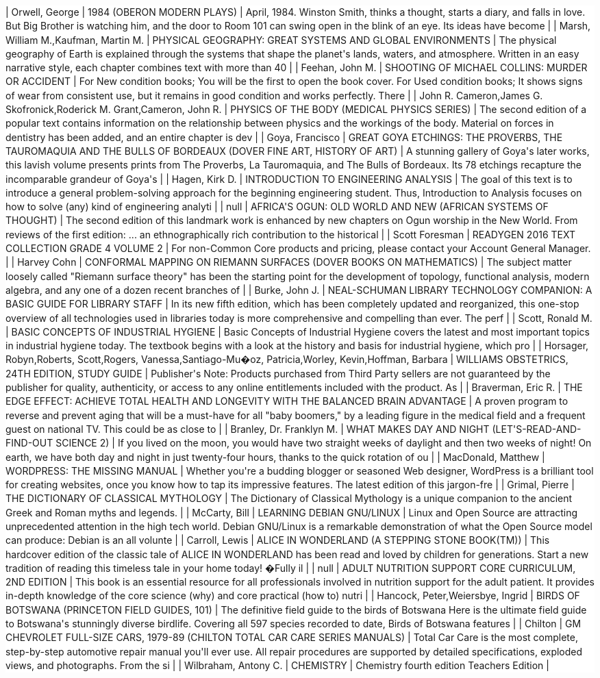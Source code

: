 | Orwell, George | 1984 (OBERON MODERN PLAYS) | April, 1984. Winston Smith, thinks a thought, starts a diary, and falls in love. But Big Brother is watching him, and the door to Room 101 can swing open in the blink of an eye. Its ideas have become  |
| Marsh, William M.,Kaufman, Martin M. | PHYSICAL GEOGRAPHY: GREAT SYSTEMS AND GLOBAL ENVIRONMENTS | The physical geography of Earth is explained through the systems that shape the planet's lands, waters, and atmosphere. Written in an easy narrative style, each chapter combines text with more than 40 |
| Feehan, John M. | SHOOTING OF MICHAEL COLLINS: MURDER OR ACCIDENT | For New condition books; You will be the first to open the book cover. For Used condition books; It shows signs of wear from consistent use, but it remains in good condition and works perfectly. There |
| John R. Cameron,James G. Skofronick,Roderick M. Grant,Cameron, John R. | PHYSICS OF THE BODY (MEDICAL PHYSICS SERIES) | The second edition of a popular text contains information on the relationship between physics and the workings of the body. Material on forces in dentistry has been added, and an entire chapter is dev |
| Goya, Francisco | GREAT GOYA ETCHINGS: THE PROVERBS, THE TAUROMAQUIA AND THE BULLS OF BORDEAUX (DOVER FINE ART, HISTORY OF ART) | A stunning gallery of Goya's later works, this lavish volume presents prints from The Proverbs, La Tauromaquia, and The Bulls of Bordeaux. Its 78 etchings recapture the incomparable grandeur of Goya's |
| Hagen, Kirk D. | INTRODUCTION TO ENGINEERING ANALYSIS | The goal of this text is to introduce a general problem-solving approach for the beginning engineering student. Thus, Introduction to Analysis focuses on how to solve (any) kind of engineering analyti |
| null | AFRICA'S OGUN: OLD WORLD AND NEW (AFRICAN SYSTEMS OF THOUGHT) |  The second edition of this landmark work is enhanced by new chapters on Ogun worship in the New World. From reviews of the first edition:  ... an ethnographically rich contribution to the historical  |
| Scott Foresman | READYGEN 2016 TEXT COLLECTION GRADE 4 VOLUME 2 | For non-Common Core products and pricing, please contact your Account General Manager. |
| Harvey Cohn | CONFORMAL MAPPING ON RIEMANN SURFACES (DOVER BOOKS ON MATHEMATICS) |  The subject matter loosely called "Riemann surface theory" has been the starting point for the development of topology, functional analysis, modern algebra, and any one of a dozen recent branches of  |
| Burke, John J. | NEAL-SCHUMAN LIBRARY TECHNOLOGY COMPANION: A BASIC GUIDE FOR LIBRARY STAFF | In its new fifth edition, which has been completely updated and reorganized, this one-stop overview of all technologies used in libraries today is more comprehensive and compelling than ever. The perf |
| Scott, Ronald M. | BASIC CONCEPTS OF INDUSTRIAL HYGIENE | Basic Concepts of Industrial Hygiene covers the latest and most important topics in industrial hygiene today. The textbook begins with a look at the history and basis for industrial hygiene, which pro |
| Horsager, Robyn,Roberts, Scott,Rogers, Vanessa,Santiago-Mu�oz, Patricia,Worley, Kevin,Hoffman, Barbara | WILLIAMS OBSTETRICS, 24TH EDITION, STUDY GUIDE |    Publisher's Note: Products purchased from Third Party sellers are not guaranteed by the publisher for quality, authenticity, or access to any online entitlements included with the product.       As |
| Braverman, Eric R. | THE EDGE EFFECT: ACHIEVE TOTAL HEALTH AND LONGEVITY WITH THE BALANCED BRAIN ADVANTAGE | A proven program to reverse and prevent aging that will be a must-have for all "baby boomers," by a leading figure in the medical field and a frequent guest on national TV.  This could be as close to  |
| Branley, Dr. Franklyn M. | WHAT MAKES DAY AND NIGHT (LET'S-READ-AND-FIND-OUT SCIENCE 2) |  If you lived on the moon, you would have two straight weeks of daylight and then two weeks of night! On earth, we have both day and night in just twenty-four hours, thanks to the quick rotation of ou |
| MacDonald, Matthew | WORDPRESS: THE MISSING MANUAL |  Whether you're a budding blogger or seasoned Web designer, WordPress is a brilliant tool for creating websites, once you know how to tap its impressive features. The latest edition of this jargon-fre |
| Grimal, Pierre | THE DICTIONARY OF CLASSICAL MYTHOLOGY | The Dictionary of Classical Mythology is a unique companion to the ancient Greek and Roman myths and legends. |
| McCarty, Bill | LEARNING DEBIAN GNU/LINUX |  Linux and Open Source are attracting unprecedented attention in the high tech world. Debian GNU/Linux is a remarkable demonstration of what the Open Source model can produce: Debian is an all volunte |
| Carroll, Lewis | ALICE IN WONDERLAND (A STEPPING STONE BOOK(TM)) | This hardcover edition of the classic tale of ALICE IN WONDERLAND has been read and loved by children for generations. Start a new tradition of reading this timeless tale in your home today! �Fully il |
| null | ADULT NUTRITION SUPPORT CORE CURRICULUM, 2ND EDITION | This book is an essential resource for all professionals involved in nutrition support for the adult patient. It provides in-depth knowledge of the core science (why) and core practical (how to) nutri |
| Hancock, Peter,Weiersbye, Ingrid | BIRDS OF BOTSWANA (PRINCETON FIELD GUIDES, 101) |  The definitive field guide to the birds of Botswana  Here is the ultimate field guide to Botswana's stunningly diverse birdlife. Covering all 597 species recorded to date, Birds of Botswana features  |
| Chilton | GM CHEVROLET FULL-SIZE CARS, 1979-89 (CHILTON TOTAL CAR CARE SERIES MANUALS) | Total Car Care is the most complete, step-by-step automotive repair manual you'll ever use. All repair procedures are supported by detailed specifications, exploded views, and photographs. From the si |
| Wilbraham, Antony C. | CHEMISTRY | Chemistry fourth edition Teachers Edition |